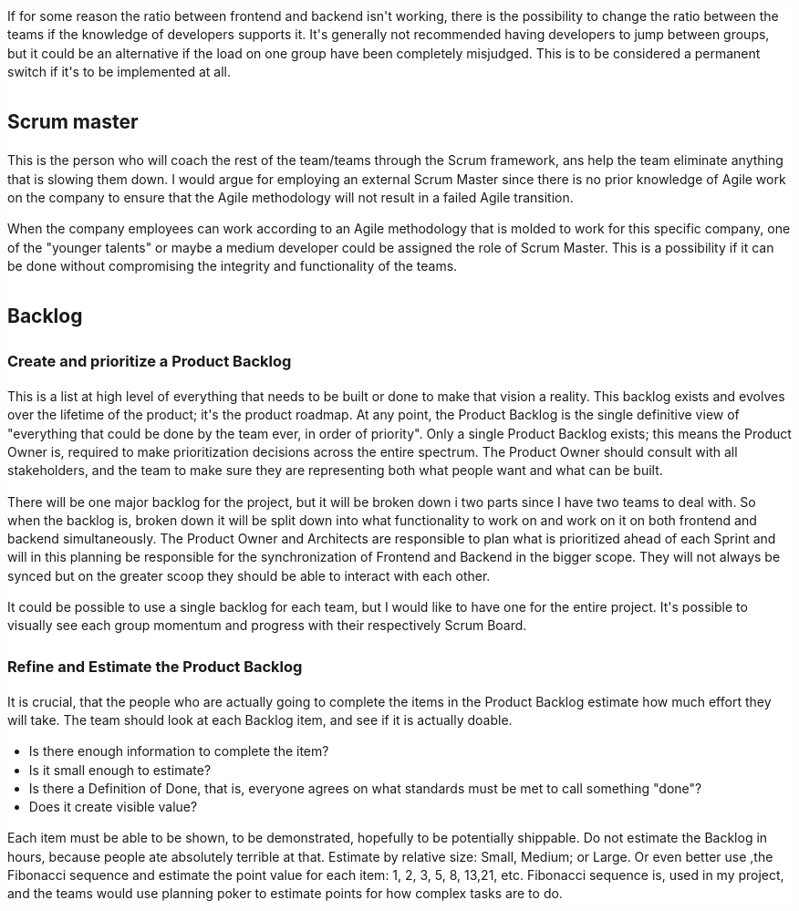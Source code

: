 If for some reason the ratio between frontend and backend isn't working, there is the possibility to change the ratio between the teams if the knowledge of developers supports it. It's generally not recommended having developers to jump between groups, but it could be an alternative if the load on one group have been completely misjudged. This is to be considered a permanent switch if it's to be implemented at all.

## Scrum master
This is the person who will coach the rest of the team/teams through the Scrum framework, ans help the team eliminate anything that is slowing them down.
I would argue for employing an external Scrum Master since there is no prior knowledge of Agile work on the company to ensure that the Agile methodology will not result in a failed Agile transition. 

When the company employees can work according to an Agile methodology that is molded to work for this specific company, one of the "younger talents" or maybe a medium developer could be assigned the role of Scrum Master. This is a possibility if it can be done without compromising the integrity and functionality of the teams. 

## Backlog
### Create and prioritize a Product Backlog
This is a list at high level of everything that needs to be built or done to make that vision a reality. This backlog exists and evolves over the lifetime of the product; it's the product roadmap. At any point, the Product Backlog is the single definitive view of "everything that could be done by the team ever, in order of priority". Only a single Product Backlog exists; this means the Product Owner is, required to make prioritization decisions across the entire spectrum. The Product Owner should consult with all stakeholders, and the team to make sure they are representing both what people want and what can be built. 

There will be one major backlog for the project, but it will be broken down i two parts since I have two teams to deal with. So when the backlog is, broken down it will be split down into what functionality to work on and work on it on both frontend and backend simultaneously. The Product Owner and Architects are responsible to plan what is prioritized ahead of each Sprint and will in this planning be responsible for the synchronization of Frontend and Backend in the bigger scope. They will not always be synced but on the greater scoop they should be able to interact with each other.

It could be possible to use a single backlog for each team, but I would like to have one for the entire project. It's possible to visually see each group momentum and progress with their respectively Scrum Board. 

### Refine and Estimate the Product Backlog
It is crucial, that the people who are actually going to complete the items in the Product Backlog estimate how much effort they will take. The team should look at each Backlog item, and see if it is actually doable. 
- Is there enough information to complete the item? 
- Is it small enough to estimate? 
- Is there a Definition of Done, that is, everyone agrees on what standards must be met to call something "done"?
- Does it create visible value?  

Each item must be able to be shown, to be demonstrated, hopefully to be potentially shippable. Do not estimate the Backlog in hours, because people ate absolutely terrible at that. Estimate by relative size: Small, Medium; or Large. Or even better use ,the Fibonacci sequence and estimate the point value for each item: 1, 2, 3, 5, 8, 13,21, etc. Fibonacci sequence is, used in my project, and the teams would use planning poker to estimate points for how complex tasks are to do. 
